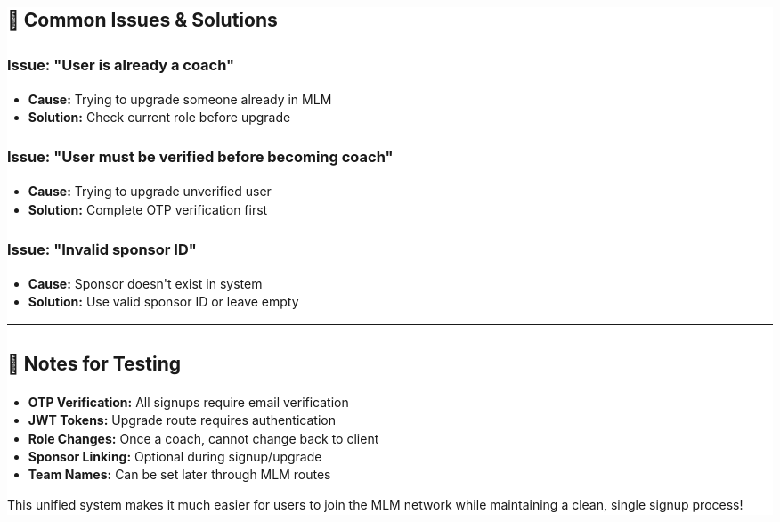 
## 🚨 **Common Issues & Solutions**

### **Issue: "User is already a coach"**
- **Cause:** Trying to upgrade someone already in MLM
- **Solution:** Check current role before upgrade

### **Issue: "User must be verified before becoming coach"**
- **Cause:** Trying to upgrade unverified user
- **Solution:** Complete OTP verification first

### **Issue: "Invalid sponsor ID"**
- **Cause:** Sponsor doesn't exist in system
- **Solution:** Use valid sponsor ID or leave empty

---

## 📝 **Notes for Testing**

- **OTP Verification:** All signups require email verification
- **JWT Tokens:** Upgrade route requires authentication
- **Role Changes:** Once a coach, cannot change back to client
- **Sponsor Linking:** Optional during signup/upgrade
- **Team Names:** Can be set later through MLM routes

This unified system makes it much easier for users to join the MLM network while maintaining a clean, single signup process!
